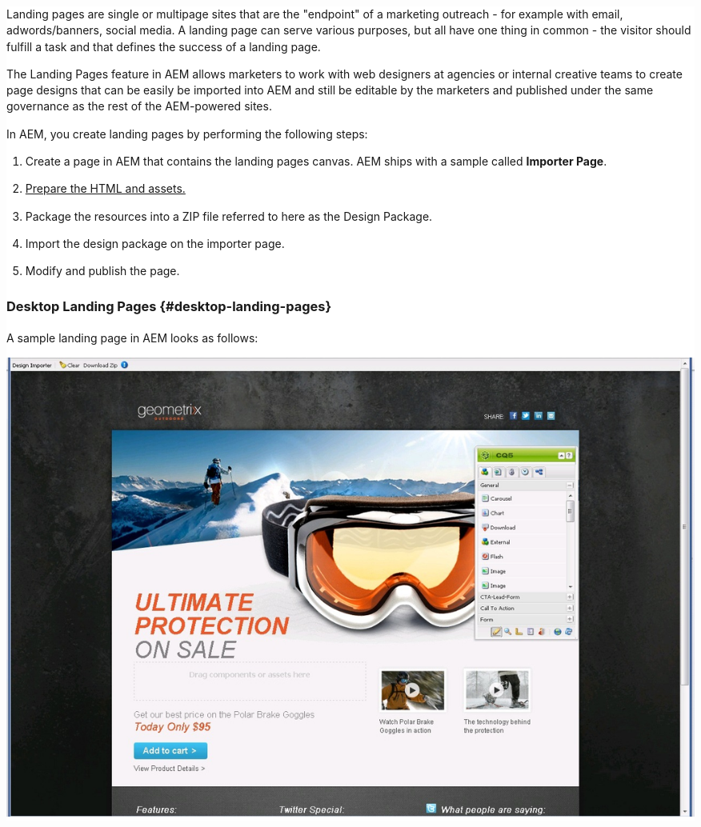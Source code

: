 Landing pages are single or multipage sites that are the "endpoint" of a marketing outreach - for example with email, adwords/banners, social media. A landing page can serve various purposes, but all have one thing in common - the visitor should fulfill a task and that defines the success of a landing page.

The Landing Pages feature in AEM allows marketers to work with web designers at agencies or internal creative teams to create page designs that can be easily be imported into AEM and still be editable by the marketers and published under the same governance as the rest of the AEM-powered sites.

In AEM, you create landing pages by performing the following steps:

1. Create a page in AEM that contains the landing pages canvas. AEM ships with a sample called **Importer Page**.

1. [Prepare the HTML and assets.](/help/sites-administering/extending-the-design-importer-for-landingpages.md)
1. Package the resources into a ZIP file referred to here as the Design Package.
1. Import the design package on the importer page.
1. Modify and publish the page.

### Desktop Landing Pages {#desktop-landing-pages}

A sample landing page in AEM looks as follows:

![chlimage_1-2](assets/chlimage_1-2.jpeg)
